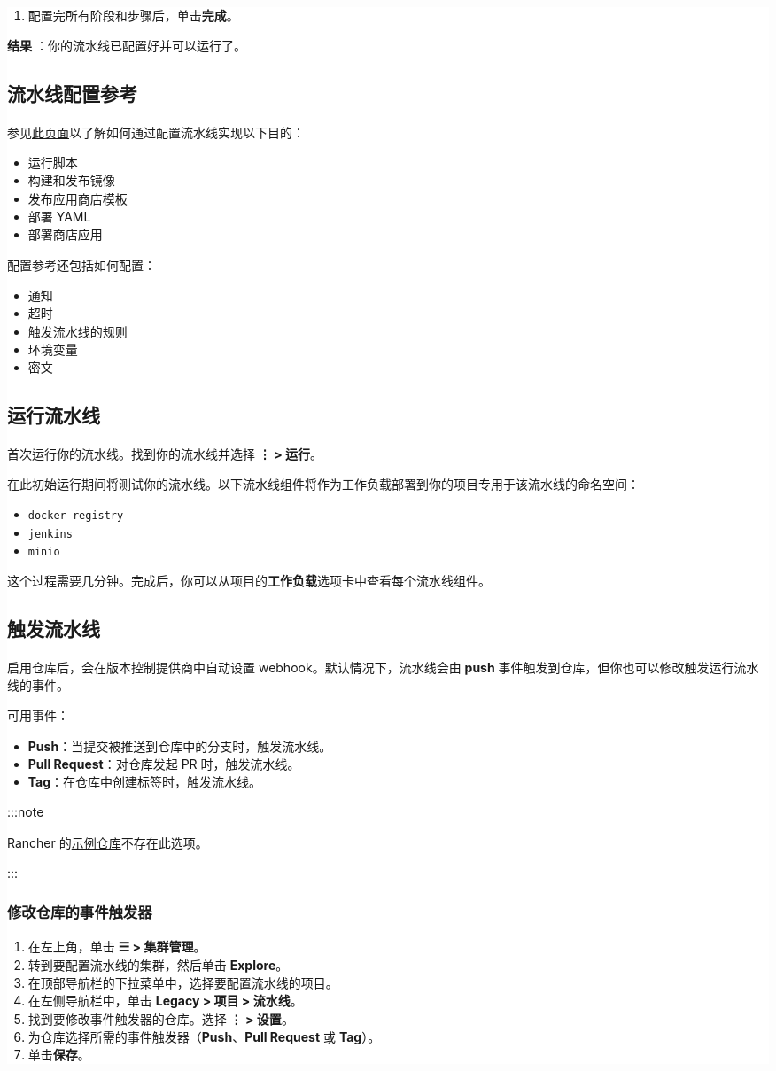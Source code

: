 1. 配置完所有阶段和步骤后，单击**完成**。

**结果** ：你的流水线已配置好并可以运行了。


## 流水线配置参考

参见[此页面](../reference-guides/pipelines/pipeline-configuration.md)以了解如何通过配置流水线实现以下目的：

- 运行脚本
- 构建和发布镜像
- 发布应用商店模板
- 部署 YAML
- 部署商店应用

配置参考还包括如何配置：

- 通知
- 超时
- 触发流水线的规则
- 环境变量
- 密文


## 运行流水线

首次运行你的流水线。找到你的流水线并选择 **⋮ > 运行**。

在此初始运行期间将测试你的流水线。以下流水线组件将作为工作负载部署到你的项目专用于该流水线的命名空间：

- `docker-registry`
- `jenkins`
- `minio`

这个过程需要几分钟。完成后，你可以从项目的**工作负载**选项卡中查看每个流水线组件。

## 触发流水线

启用仓库后，会在版本控制提供商中自动设置 webhook。默认情况下，流水线会由 **push** 事件触发到仓库，但你也可以修改触发运行流水线的事件。

可用事件：

* **Push**：当提交被推送到仓库中的分支时，触发流水线。
* **Pull Request**：对仓库发起 PR 时，触发流水线。
* **Tag**：在仓库中创建标签时，触发流水线。

:::note

Rancher 的[示例仓库](../reference-guides/pipelines/example-repositories.md)不存在此选项。

:::

### 修改仓库的事件触发器

1. 在左上角，单击 **☰ > 集群管理**。
1. 转到要配置流水线的集群，然后单击 **Explore**。
1. 在顶部导航栏的下拉菜单中，选择要配置流水线的项目。
1. 在左侧导航栏中，单击 **Legacy > 项目 > 流水线**。
1. 找到要修改事件触发器的仓库。选择 **⋮ > 设置**。
1. 为仓库选择所需的事件触发器（**Push**、**Pull Request** 或 **Tag**）。
1. 单击**保存**。
